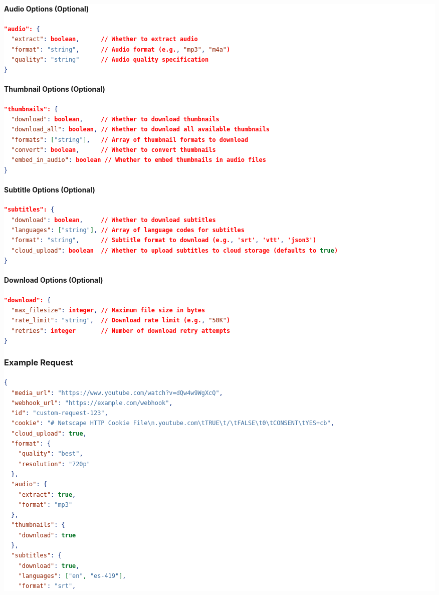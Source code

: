 #### Audio Options (Optional)

```json
"audio": {
  "extract": boolean,      // Whether to extract audio
  "format": "string",      // Audio format (e.g., "mp3", "m4a")
  "quality": "string"      // Audio quality specification
}
```

#### Thumbnail Options (Optional)

```json
"thumbnails": {
  "download": boolean,     // Whether to download thumbnails
  "download_all": boolean, // Whether to download all available thumbnails
  "formats": ["string"],   // Array of thumbnail formats to download
  "convert": boolean,      // Whether to convert thumbnails
  "embed_in_audio": boolean // Whether to embed thumbnails in audio files
}
```

#### Subtitle Options (Optional)

```json
"subtitles": {
  "download": boolean,     // Whether to download subtitles
  "languages": ["string"], // Array of language codes for subtitles
  "format": "string",      // Subtitle format to download (e.g., 'srt', 'vtt', 'json3')
  "cloud_upload": boolean  // Whether to upload subtitles to cloud storage (defaults to true)
}
```

#### Download Options (Optional)

```json
"download": {
  "max_filesize": integer, // Maximum file size in bytes
  "rate_limit": "string",  // Download rate limit (e.g., "50K")
  "retries": integer       // Number of download retry attempts
}
```

### Example Request

```json
{
  "media_url": "https://www.youtube.com/watch?v=dQw4w9WgXcQ",
  "webhook_url": "https://example.com/webhook",
  "id": "custom-request-123",
  "cookie": "# Netscape HTTP Cookie File\n.youtube.com\tTRUE\t/\tFALSE\t0\tCONSENT\tYES+cb",
  "cloud_upload": true,
  "format": {
    "quality": "best",
    "resolution": "720p"
  },
  "audio": {
    "extract": true,
    "format": "mp3"
  },
  "thumbnails": {
    "download": true
  },
  "subtitles": {
    "download": true,
    "languages": ["en", "es-419"],
    "format": "srt",
```